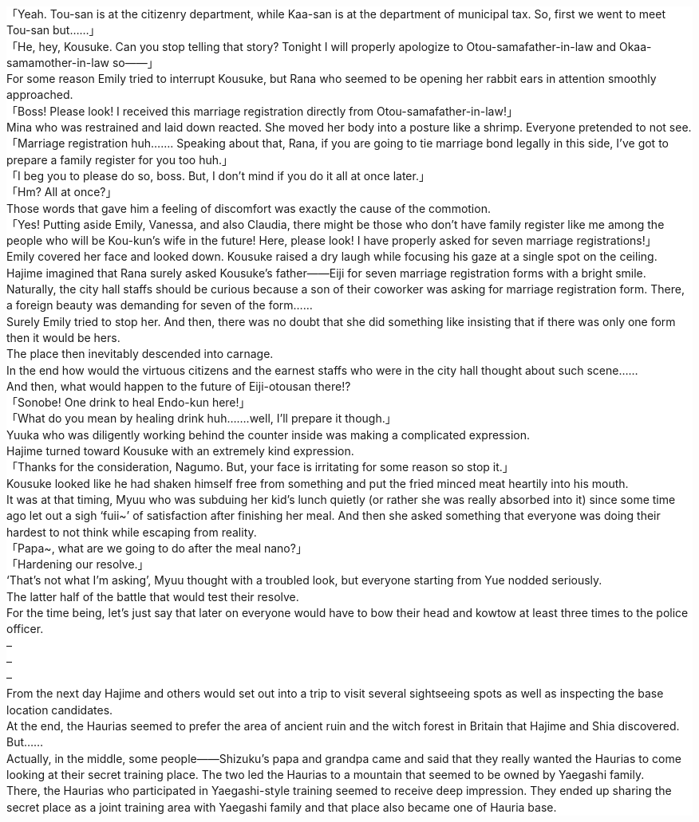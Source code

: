 「Yeah. Tou-san is at the citizenry department, while Kaa-san is at the department of municipal tax. So, first we went to meet Tou-san but……」<br/>
「He, hey, Kousuke. Can you stop telling that story? Tonight I will properly apologize to Otou-samafather-in-law and Okaa-samamother-in-law so――」<br/>
For some reason Emily tried to interrupt Kousuke, but Rana who seemed to be opening her rabbit ears in attention smoothly approached.<br/>
「Boss! Please look! I received this marriage registration directly from Otou-samafather-in-law!」<br/>
Mina who was restrained and laid down reacted. She moved her body into a posture like a shrimp. Everyone pretended to not see.<br/>
「Marriage registration huh……. Speaking about that, Rana, if you are going to tie marriage bond legally in this side, I’ve got to prepare a family register for you too huh.」<br/>
「I beg you to please do so, boss. But, I don’t mind if you do it all at once later.」<br/>
「Hm? All at once?」<br/>
Those words that gave him a feeling of discomfort was exactly the cause of the commotion.<br/>
「Yes! Putting aside Emily, Vanessa, and also Claudia, there might be those who don’t have family register like me among the people who will be Kou-kun’s wife in the future! Here, please look! I have properly asked for seven marriage registrations!」<br/>
Emily covered her face and looked down. Kousuke raised a dry laugh while focusing his gaze at a single spot on the ceiling.<br/>
Hajime imagined that Rana surely asked Kousuke’s father――Eiji for seven marriage registration forms with a bright smile.<br/>
Naturally, the city hall staffs should be curious because a son of their coworker was asking for marriage registration form. There, a foreign beauty was demanding for seven of the form……<br/>
Surely Emily tried to stop her. And then, there was no doubt that she did something like insisting that if there was only one form then it would be hers.<br/>
The place then inevitably descended into carnage.<br/>
In the end how would the virtuous citizens and the earnest staffs who were in the city hall thought about such scene……<br/>
And then, what would happen to the future of Eiji-otousan there!?<br/>
「Sonobe! One drink to heal Endo-kun here!」<br/>
「What do you mean by healing drink huh…….well, I’ll prepare it though.」<br/>
Yuuka who was diligently working behind the counter inside was making a complicated expression.<br/>
Hajime turned toward Kousuke with an extremely kind expression.<br/>
「Thanks for the consideration, Nagumo. But, your face is irritating for some reason so stop it.」<br/>
Kousuke looked like he had shaken himself free from something and put the fried minced meat heartily into his mouth.<br/>
It was at that timing, Myuu who was subduing her kid’s lunch quietly (or rather she was really absorbed into it) since some time ago let out a sigh ‘fuii~’ of satisfaction after finishing her meal. And then she asked something that everyone was doing their hardest to not think while escaping from reality.<br/>
「Papa~, what are we going to do after the meal nano?」<br/>
「Hardening our resolve.」<br/>
‘That’s not what I’m asking’, Myuu thought with a troubled look, but everyone starting from Yue nodded seriously.<br/>
The latter half of the battle that would test their resolve.<br/>
For the time being, let’s just say that later on everyone would have to bow their head and kowtow at least three times to the police officer.<br/>
–<br/>
–<br/>
–<br/>
From the next day Hajime and others would set out into a trip to visit several sightseeing spots as well as inspecting the base location candidates.<br/>
At the end, the Haurias seemed to prefer the area of ancient ruin and the witch forest in Britain that Hajime and Shia discovered.<br/>
But……<br/>
Actually, in the middle, some people――Shizuku’s papa and grandpa came and said that they really wanted the Haurias to come looking at their secret training place. The two led the Haurias to a mountain that seemed to be owned by Yaegashi family.<br/>
There, the Haurias who participated in Yaegashi-style training seemed to receive deep impression. They ended up sharing the secret place as a joint training area with Yaegashi family and that place also became one of Hauria base.<br/>